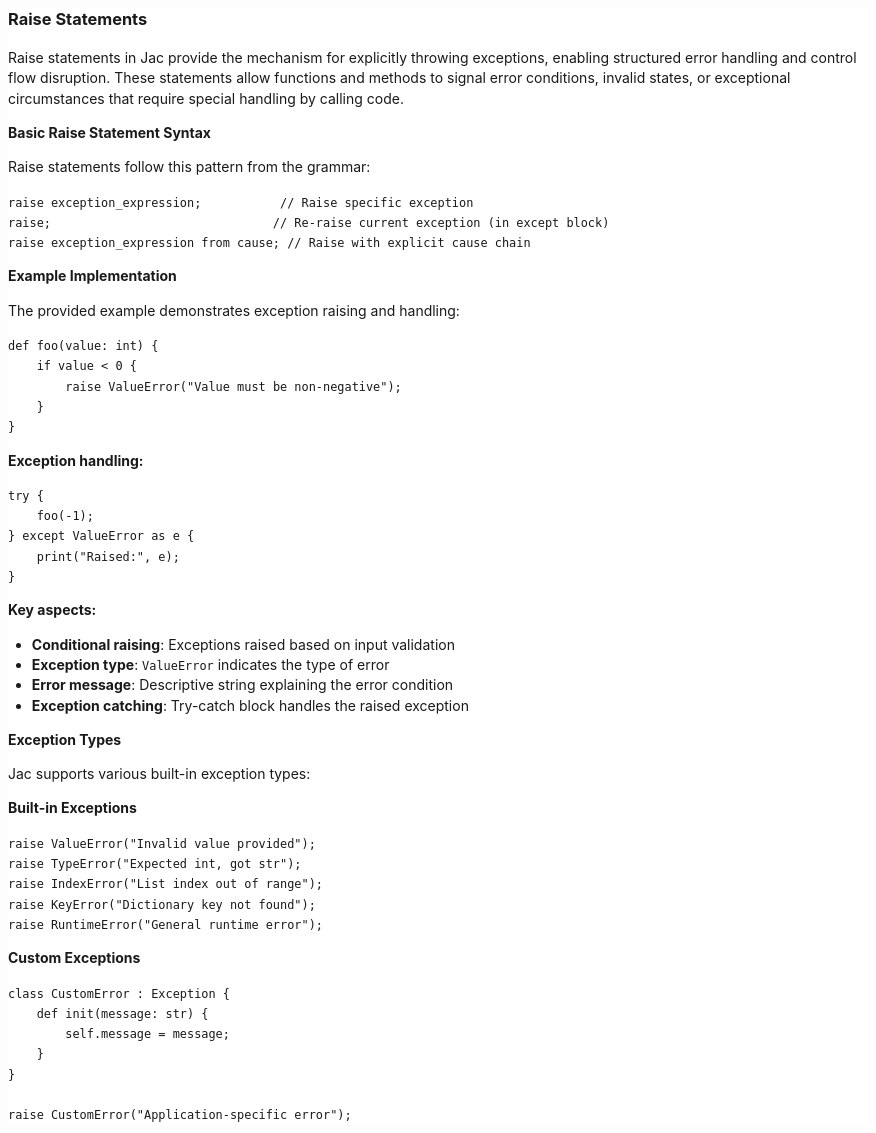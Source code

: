 ### Raise Statements
Raise statements in Jac provide the mechanism for explicitly throwing exceptions, enabling structured error handling and control flow disruption. These statements allow functions and methods to signal error conditions, invalid states, or exceptional circumstances that require special handling by calling code.

**Basic Raise Statement Syntax**

Raise statements follow this pattern from the grammar:
```jac
raise exception_expression;           // Raise specific exception
raise;                               // Re-raise current exception (in except block)
raise exception_expression from cause; // Raise with explicit cause chain
```

**Example Implementation**

The provided example demonstrates exception raising and handling:
```jac
def foo(value: int) {
    if value < 0 {
        raise ValueError("Value must be non-negative");
    }
}
```

**Exception handling:**
```jac
try {
    foo(-1);
} except ValueError as e {
    print("Raised:", e);
}
```

**Key aspects:**
- **Conditional raising**: Exceptions raised based on input validation
- **Exception type**: `ValueError` indicates the type of error
- **Error message**: Descriptive string explaining the error condition
- **Exception catching**: Try-catch block handles the raised exception

**Exception Types**

Jac supports various built-in exception types:

**Built-in Exceptions**
```jac
raise ValueError("Invalid value provided");
raise TypeError("Expected int, got str");
raise IndexError("List index out of range");
raise KeyError("Dictionary key not found");
raise RuntimeError("General runtime error");
```

**Custom Exceptions**
```jac
class CustomError : Exception {
    def init(message: str) {
        self.message = message;
    }
}

raise CustomError("Application-specific error");
```
